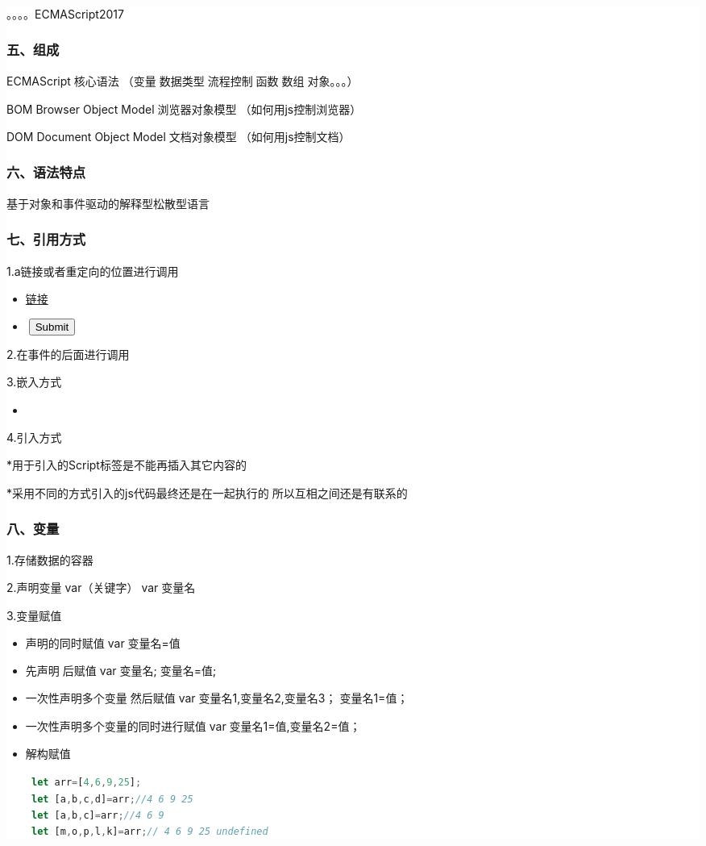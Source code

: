 。。。。ECMAScript2017

### 五、组成

ECMAScript   核心语法 （变量 数据类型 流程控制 函数 数组 对象。。。）

BOM Browser Object Model 浏览器对象模型 （如何用js控制浏览器）

DOM Document Object Model 文档对象模型 （如何用js控制文档）

### 六、语法特点

基于对象和事件驱动的解释型松散型语言

### 七、引用方式

1.a链接或者重定向的位置进行调用 

* <a href="javascript:alert(1)">链接</a>

* <form action="javascript:alert(2)">

  ​	<input type="submit" >
  </form>	

2.在事件的后面进行调用    <div onclick="alert(3)"></div>

3.嵌入方式

* <script>

     alert(1);</script>	

4.引入方式      <script src="index.js"></script>

*用于引入的Script标签是不能再插入其它内容的

*采用不同的方式引入的js代码最终还是在一起执行的 所以互相之间还是有联系的

### 八、变量

1.存储数据的容器

2.声明变量 var（关键字）    var 变量名

3.变量赋值

*  声明的同时赋值  var 变量名=值

*  先声明 后赋值     var 变量名;           变量名=值;

*  一次性声明多个变量 然后赋值       var  变量名1,变量名2,变量名3； 变量名1=值；

*  一次性声明多个变量的同时进行赋值   var  变量名1=值,变量名2=值；

*  解构赋值

   ```js
    let arr=[4,6,9,25];
    let [a,b,c,d]=arr;//4 6 9 25
    let [a,b,c]=arr;//4 6 9
    let [m,o,p,l,k]=arr;// 4 6 9 25 undefined
   ```

